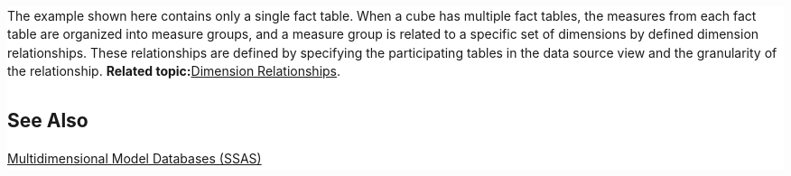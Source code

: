  The example shown here contains only a single fact table. When a cube has multiple fact tables, the measures from each fact table are organized into measure groups, and a measure group is related to a specific set of dimensions by defined dimension relationships. These relationships are defined by specifying the participating tables in the data source view and the granularity of the relationship. **Related topic:**[Dimension Relationships](../../multidimensional-models-olap-logical-cube-objects/dimension-relationships.md).  
  
## See Also  
 [Multidimensional Model Databases &#40;SSAS&#41;](../multidimensional-model-databases-ssas.md)  
  
  
